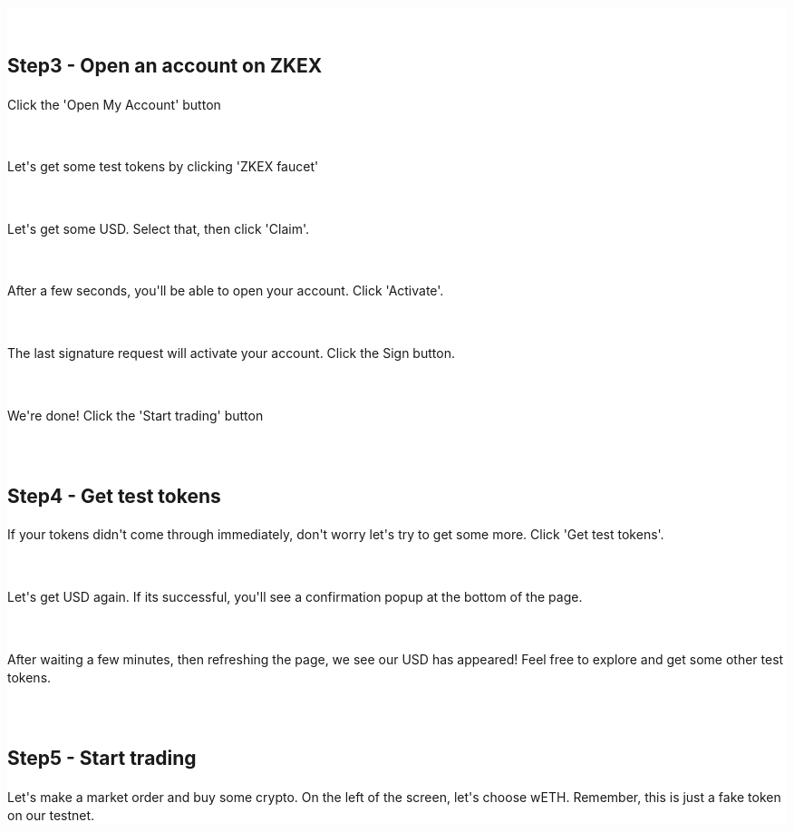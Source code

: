 <figure><img src="https://github.com/ZKEX/docs/raw/master/static/img/get-started/9.png" alt="" width="375"><figcaption></figcaption></figure>

##

## Step3 - Open an account on ZKEX

Click the 'Open My Account' button

<figure><img src="https://github.com/ZKEX/docs/raw/master/static/img/get-started/10.png" alt="" width="375"><figcaption></figcaption></figure>

Let's get some test tokens by clicking 'ZKEX faucet'

<figure><img src="https://github.com/ZKEX/docs/raw/master/static/img/get-started/11.png" alt="" width="375"><figcaption></figcaption></figure>

Let's get some USD. Select that, then click 'Claim'.

<figure><img src="https://github.com/ZKEX/docs/raw/master/static/img/get-started/12.png" alt="" width="375"><figcaption></figcaption></figure>

After a few seconds, you'll be able to open your account. Click 'Activate'.

<figure><img src="https://github.com/ZKEX/docs/raw/master/static/img/get-started/13.png" alt="" width="375"><figcaption></figcaption></figure>

The last signature request will activate your account. Click the Sign button.

<figure><img src="https://github.com/ZKEX/docs/raw/master/static/img/get-started/14.png" alt="" width="375"><figcaption></figcaption></figure>

We're done! Click the 'Start trading' button

<figure><img src="https://github.com/ZKEX/docs/raw/master/static/img/get-started/15.png" alt="" width="375"><figcaption></figcaption></figure>

##

## Step4 - Get test tokens

If your tokens didn't come through immediately, don't worry let's try to get some more. Click 'Get test tokens'.

<figure><img src="https://github.com/ZKEX/docs/raw/master/static/img/get-started/16.png" alt="" width="375"><figcaption></figcaption></figure>

Let's get USD again. If its successful, you'll see a confirmation popup at the bottom of the page.

<figure><img src="https://github.com/ZKEX/docs/raw/master/static/img/get-started/17.png" alt="" width="375"><figcaption></figcaption></figure>

After waiting a few minutes, then refreshing the page, we see our USD has appeared! Feel free to explore and get some other test tokens.

<figure><img src="https://github.com/ZKEX/docs/raw/master/static/img/get-started/18.png" alt="" width="375"><figcaption></figcaption></figure>

##

## Step5 - Start trading

Let's make a market order and buy some crypto. On the left of the screen, let's choose wETH. Remember, this is just a fake token on our testnet.
